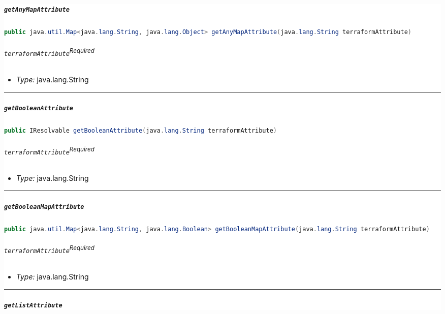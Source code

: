##### `getAnyMapAttribute` <a name="getAnyMapAttribute" id="@cdktf/provider-opentelekomcloud.cssSnapshotConfigurationV1.CssSnapshotConfigurationV1.getAnyMapAttribute"></a>

```java
public java.util.Map<java.lang.String, java.lang.Object> getAnyMapAttribute(java.lang.String terraformAttribute)
```

###### `terraformAttribute`<sup>Required</sup> <a name="terraformAttribute" id="@cdktf/provider-opentelekomcloud.cssSnapshotConfigurationV1.CssSnapshotConfigurationV1.getAnyMapAttribute.parameter.terraformAttribute"></a>

- *Type:* java.lang.String

---

##### `getBooleanAttribute` <a name="getBooleanAttribute" id="@cdktf/provider-opentelekomcloud.cssSnapshotConfigurationV1.CssSnapshotConfigurationV1.getBooleanAttribute"></a>

```java
public IResolvable getBooleanAttribute(java.lang.String terraformAttribute)
```

###### `terraformAttribute`<sup>Required</sup> <a name="terraformAttribute" id="@cdktf/provider-opentelekomcloud.cssSnapshotConfigurationV1.CssSnapshotConfigurationV1.getBooleanAttribute.parameter.terraformAttribute"></a>

- *Type:* java.lang.String

---

##### `getBooleanMapAttribute` <a name="getBooleanMapAttribute" id="@cdktf/provider-opentelekomcloud.cssSnapshotConfigurationV1.CssSnapshotConfigurationV1.getBooleanMapAttribute"></a>

```java
public java.util.Map<java.lang.String, java.lang.Boolean> getBooleanMapAttribute(java.lang.String terraformAttribute)
```

###### `terraformAttribute`<sup>Required</sup> <a name="terraformAttribute" id="@cdktf/provider-opentelekomcloud.cssSnapshotConfigurationV1.CssSnapshotConfigurationV1.getBooleanMapAttribute.parameter.terraformAttribute"></a>

- *Type:* java.lang.String

---

##### `getListAttribute` <a name="getListAttribute" id="@cdktf/provider-opentelekomcloud.cssSnapshotConfigurationV1.CssSnapshotConfigurationV1.getListAttribute"></a>
